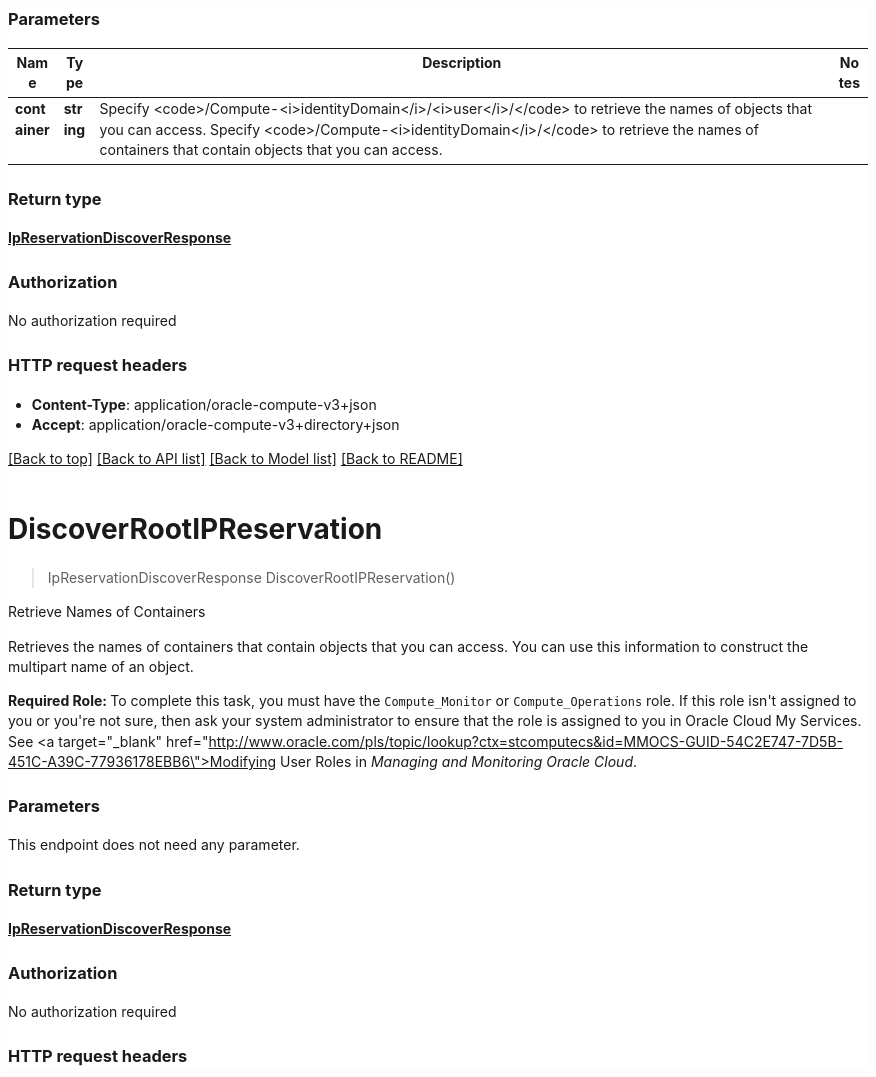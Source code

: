 
### Parameters

Name | Type | Description  | Notes
------------- | ------------- | ------------- | -------------
 **container** | **string**| Specify &lt;code&gt;/Compute-&lt;i&gt;identityDomain&lt;/i&gt;/&lt;i&gt;user&lt;/i&gt;/&lt;/code&gt; to retrieve the names of objects that you can access. Specify &lt;code&gt;/Compute-&lt;i&gt;identityDomain&lt;/i&gt;/&lt;/code&gt; to retrieve the names of containers that contain objects that you can access. | 

### Return type

[**IpReservationDiscoverResponse**](IPReservation-discover-response.md)

### Authorization

No authorization required

### HTTP request headers

 - **Content-Type**: application/oracle-compute-v3+json
 - **Accept**: application/oracle-compute-v3+directory+json

[[Back to top]](#) [[Back to API list]](../README.md#documentation-for-api-endpoints) [[Back to Model list]](../README.md#documentation-for-models) [[Back to README]](../README.md)

# **DiscoverRootIPReservation**
> IpReservationDiscoverResponse DiscoverRootIPReservation()

Retrieve Names of Containers

Retrieves the names of containers that contain objects that you can access. You can use this information to construct the multipart name of an object.<p><b>Required Role: </b>To complete this task, you must have the <code>Compute_Monitor</code> or <code>Compute_Operations</code> role. If this role isn't assigned to you or you're not sure, then ask your system administrator to ensure that the role is assigned to you in Oracle Cloud My Services. See <a target=\"_blank\" href=\"http://www.oracle.com/pls/topic/lookup?ctx=stcomputecs&id=MMOCS-GUID-54C2E747-7D5B-451C-A39C-77936178EBB6\">Modifying User Roles</a> in <em>Managing and Monitoring Oracle Cloud</em>.


### Parameters
This endpoint does not need any parameter.

### Return type

[**IpReservationDiscoverResponse**](IPReservation-discover-response.md)

### Authorization

No authorization required

### HTTP request headers
